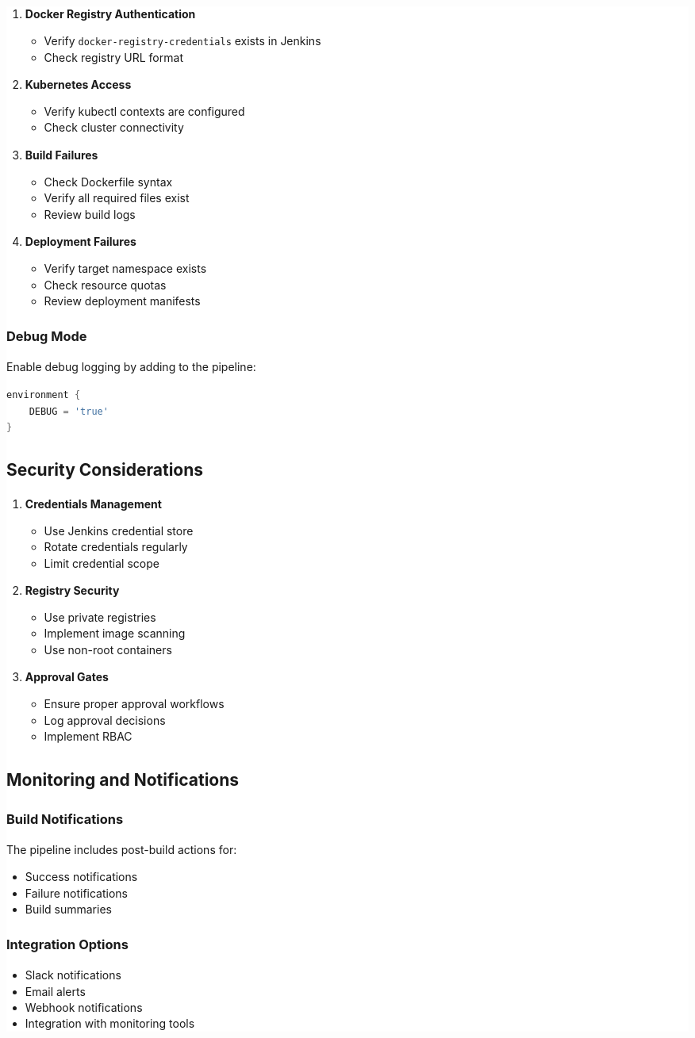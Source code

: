 1. **Docker Registry Authentication**
   - Verify `docker-registry-credentials` exists in Jenkins
   - Check registry URL format

2. **Kubernetes Access**
   - Verify kubectl contexts are configured
   - Check cluster connectivity

3. **Build Failures**
   - Check Dockerfile syntax
   - Verify all required files exist
   - Review build logs

4. **Deployment Failures**
   - Verify target namespace exists
   - Check resource quotas
   - Review deployment manifests

### Debug Mode
Enable debug logging by adding to the pipeline:
```groovy
environment {
    DEBUG = 'true'
}
```

## Security Considerations

1. **Credentials Management**
   - Use Jenkins credential store
   - Rotate credentials regularly
   - Limit credential scope

2. **Registry Security**
   - Use private registries
   - Implement image scanning
   - Use non-root containers

3. **Approval Gates**
   - Ensure proper approval workflows
   - Log approval decisions
   - Implement RBAC

## Monitoring and Notifications

### Build Notifications
The pipeline includes post-build actions for:
- Success notifications
- Failure notifications
- Build summaries

### Integration Options
- Slack notifications
- Email alerts
- Webhook notifications
- Integration with monitoring tools
